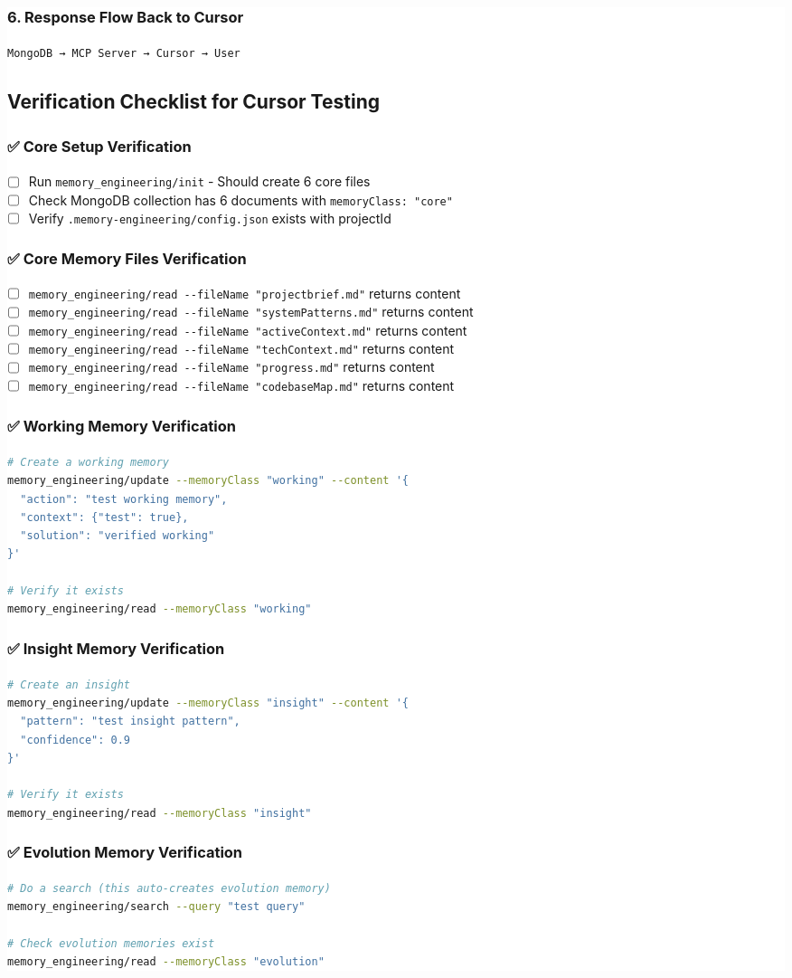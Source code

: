 ### 6. Response Flow Back to Cursor
```
MongoDB → MCP Server → Cursor → User
```

## Verification Checklist for Cursor Testing

### ✅ Core Setup Verification
- [ ] Run `memory_engineering/init` - Should create 6 core files
- [ ] Check MongoDB collection has 6 documents with `memoryClass: "core"`
- [ ] Verify `.memory-engineering/config.json` exists with projectId

### ✅ Core Memory Files Verification
- [ ] `memory_engineering/read --fileName "projectbrief.md"` returns content
- [ ] `memory_engineering/read --fileName "systemPatterns.md"` returns content
- [ ] `memory_engineering/read --fileName "activeContext.md"` returns content
- [ ] `memory_engineering/read --fileName "techContext.md"` returns content
- [ ] `memory_engineering/read --fileName "progress.md"` returns content
- [ ] `memory_engineering/read --fileName "codebaseMap.md"` returns content

### ✅ Working Memory Verification
```bash
# Create a working memory
memory_engineering/update --memoryClass "working" --content '{
  "action": "test working memory",
  "context": {"test": true},
  "solution": "verified working"
}'

# Verify it exists
memory_engineering/read --memoryClass "working"
```

### ✅ Insight Memory Verification
```bash
# Create an insight
memory_engineering/update --memoryClass "insight" --content '{
  "pattern": "test insight pattern",
  "confidence": 0.9
}'

# Verify it exists
memory_engineering/read --memoryClass "insight"
```

### ✅ Evolution Memory Verification
```bash
# Do a search (this auto-creates evolution memory)
memory_engineering/search --query "test query"

# Check evolution memories exist
memory_engineering/read --memoryClass "evolution"
```
